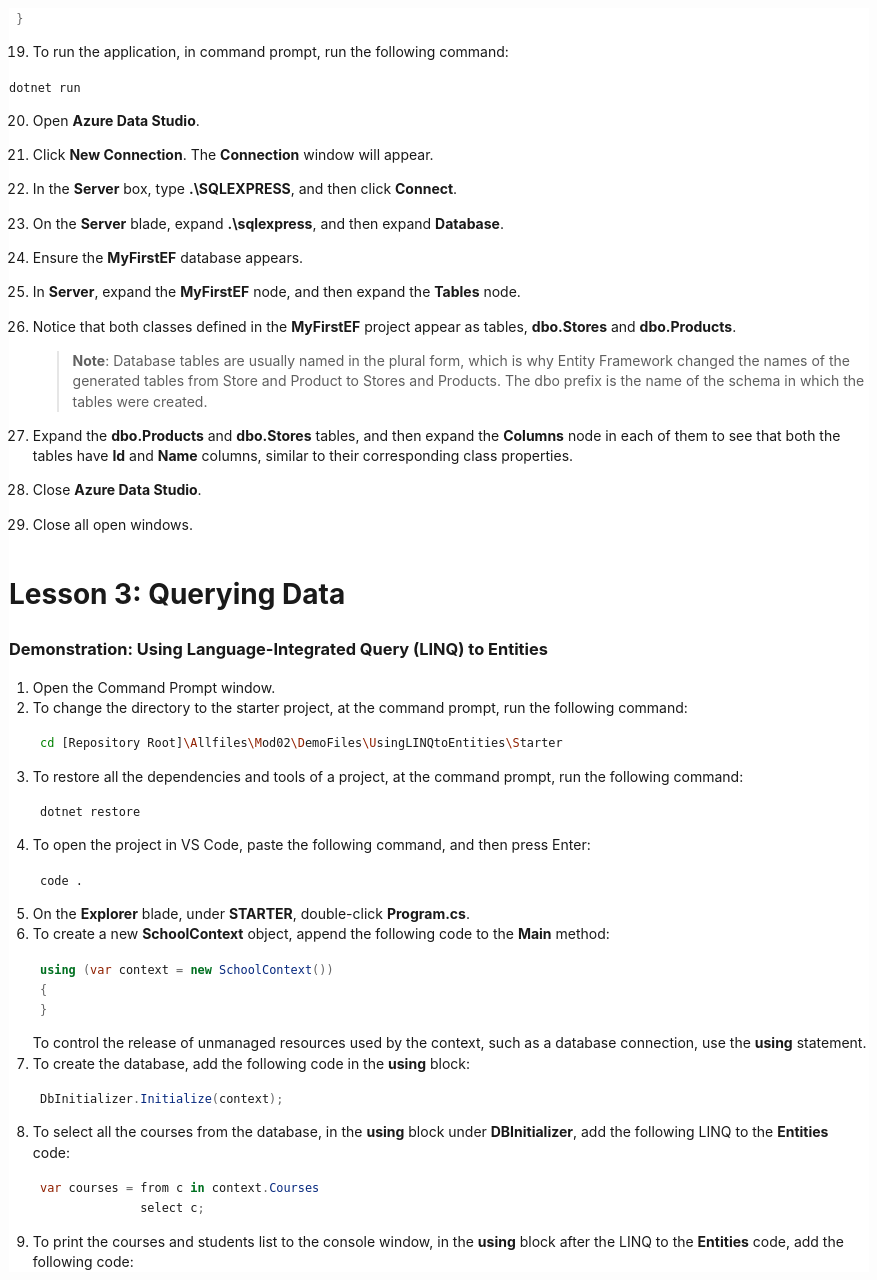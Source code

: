    ```cs
    }
   ```
19. To run the application, in command prompt, run the following command:
   ```bash
   dotnet run
   ```
20. Open **Azure Data Studio**.
21. Click **New Connection**. The **Connection** window will appear.
22. In the **Server** box, type **.\SQLEXPRESS**, and then click **Connect**.
23. On the **Server** blade, expand **.\sqlexpress**, and then expand **Database**.
24. Ensure the **MyFirstEF** database appears.
25. In **Server**, expand the **MyFirstEF** node, and then expand the **Tables** node.
26. Notice that both classes defined in the **MyFirstEF** project appear as tables, **dbo.Stores** and **dbo.Products**.
    >**Note**: Database tables are usually named in the plural form, which is why Entity Framework changed the names of the generated tables from Store and Product to Stores and Products. The dbo prefix is the name of the schema in which the tables were created.

27. Expand the **dbo.Products** and **dbo.Stores** tables, and then expand the **Columns** node in each of them to see that both the tables have **Id** and **Name** columns, similar to their corresponding class properties.
28. Close **Azure Data Studio**.
29. Close all open windows.

# Lesson 3: Querying Data

### Demonstration: Using Language-Integrated Query (LINQ) to Entities

1. Open the Command Prompt window.
2. To change the directory to the starter project, at the command prompt, run the following command:
   ```bash
    cd [Repository Root]\Allfiles\Mod02\DemoFiles\UsingLINQtoEntities\Starter
   ```
3. To restore all the dependencies and tools of a project, at the command prompt, run the following command:
   ```base
    dotnet restore
   ```
4. To open the project in VS Code, paste the following command, and then press Enter:
   ```bash
    code .
   ```
5. On the **Explorer** blade, under **STARTER**, double-click **Program.cs**.
6. To create a new **SchoolContext** object, append the following code to the **Main** method:
   ```cs
    using (var context = new SchoolContext())
    {
    }
   ```
    To control the release of unmanaged resources used by the context, such as a database connection, use the **using** statement.
7. To create the database, add the following code in the **using** block:
   ```cs
    DbInitializer.Initialize(context);
   ```
8. To select all the courses from the database, in the **using** block under **DBInitializer**, add the following LINQ to the **Entities** code:
   ```cs
    var courses = from c in context.Courses
                  select c;
   ```
9. To print the courses and students list to the console window, in the **using** block after the LINQ to the **Entities** code, add the following code: